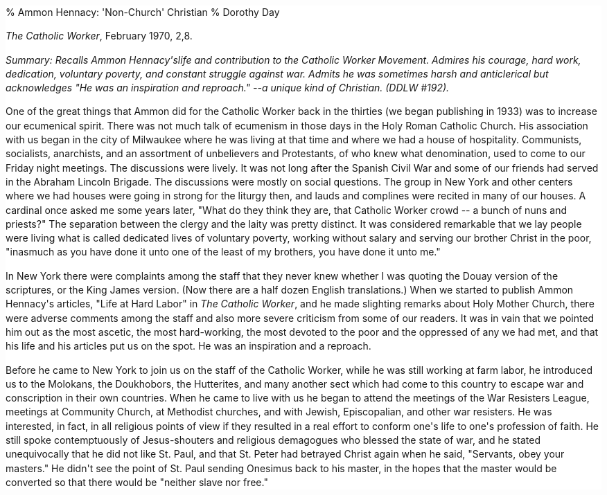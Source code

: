 % Ammon Hennacy: 'Non-Church' Christian
% Dorothy Day

*The Catholic Worker*, February 1970, 2,8.

*Summary: Recalls Ammon Hennacy'slife and contribution to the Catholic
Worker Movement. Admires his courage, hard work, dedication, voluntary
poverty, and constant struggle against war. Admits he was sometimes
harsh and anticlerical but acknowledges "He was an inspiration and
reproach." --a unique kind of Christian. (DDLW \#192).*

One of the great things that Ammon did for the Catholic Worker back in
the thirties (we began publishing in 1933) was to increase our
ecumenical spirit. There was not much talk of ecumenism in those days in
the Holy Roman Catholic Church. His association with us began in the
city of Milwaukee where he was living at that time and where we had a
house of hospitality. Communists, socialists, anarchists, and an
assortment of unbelievers and Protestants, of who knew what
denomination, used to come to our Friday night meetings. The discussions
were lively. It was not long after the Spanish Civil War and some of our
friends had served in the Abraham Lincoln Brigade. The discussions were
mostly on social questions. The group in New York and other centers
where we had houses were going in strong for the liturgy then, and lauds
and complines were recited in many of our houses. A cardinal once asked
me some years later, "What do they think they are, that Catholic Worker
crowd -- a bunch of nuns and priests?" The separation between the clergy
and the laity was pretty distinct. It was considered remarkable that we
lay people were living what is called dedicated lives of voluntary
poverty, working without salary and serving our brother Christ in the
poor, "inasmuch as you have done it unto one of the least of my
brothers, you have done it unto me."

In New York there were complaints among the staff that they never knew
whether I was quoting the Douay version of the scriptures, or the King
James version. (Now there are a half dozen English translations.) When
we started to publish Ammon Hennacy's articles, "Life at Hard Labor" in
*The Catholic Worker*, and he made slighting remarks about Holy Mother
Church, there were adverse comments among the staff and also more severe
criticism from some of our readers. It was in vain that we pointed him
out as the most ascetic, the most hard-working, the most devoted to the
poor and the oppressed of any we had met, and that his life and his
articles put us on the spot. He was an inspiration and a reproach.

Before he came to New York to join us on the staff of the Catholic
Worker, while he was still working at farm labor, he introduced us to
the Molokans, the Doukhobors, the Hutterites, and many another sect
which had come to this country to escape war and conscription in their
own countries. When he came to live with us he began to attend the
meetings of the War Resisters League, meetings at Community Church, at
Methodist churches, and with Jewish, Episcopalian, and other war
resisters. He was interested, in fact, in all religious points of view
if they resulted in a real effort to conform one's life to one's
profession of faith. He still spoke contemptuously of Jesus-shouters and
religious demagogues who blessed the state of war, and he stated
unequivocally that he did not like St. Paul, and that St. Peter had
betrayed Christ again when he said, "Servants, obey your masters." He
didn't see the point of St. Paul sending Onesimus back to his master, in
the hopes that the master would be converted so that there would be
"neither slave nor free."
